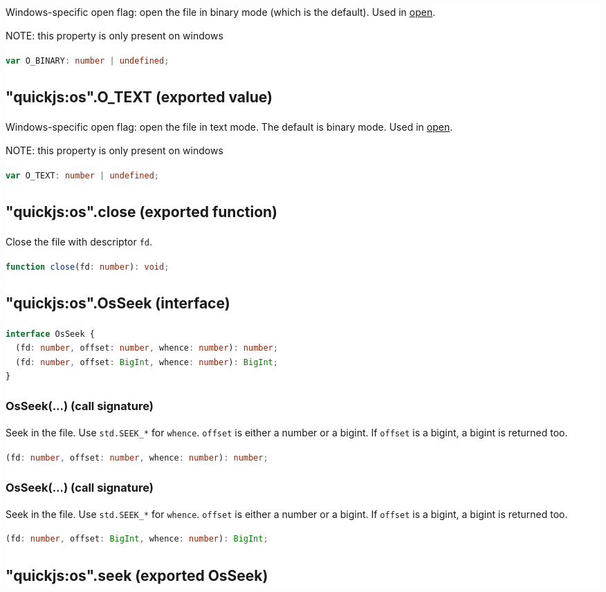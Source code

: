 Windows-specific open flag: open the file in binary mode (which is the default). Used in [open](#).

NOTE: this property is only present on windows

```ts
var O_BINARY: number | undefined;
```

## "quickjs:os".O_TEXT (exported value)

Windows-specific open flag: open the file in text mode. The default is binary mode. Used in [open](#).

NOTE: this property is only present on windows

```ts
var O_TEXT: number | undefined;
```

## "quickjs:os".close (exported function)

Close the file with descriptor `fd`.

```ts
function close(fd: number): void;
```

## "quickjs:os".OsSeek (interface)

```ts
interface OsSeek {
  (fd: number, offset: number, whence: number): number;
  (fd: number, offset: BigInt, whence: number): BigInt;
}
```

### OsSeek(...) (call signature)

Seek in the file. Use `std.SEEK_*` for `whence`. `offset` is either a number or a bigint. If `offset` is a bigint, a bigint is returned too.

```ts
(fd: number, offset: number, whence: number): number;
```

### OsSeek(...) (call signature)

Seek in the file. Use `std.SEEK_*` for `whence`. `offset` is either a number or a bigint. If `offset` is a bigint, a bigint is returned too.

```ts
(fd: number, offset: BigInt, whence: number): BigInt;
```

## "quickjs:os".seek (exported OsSeek)

